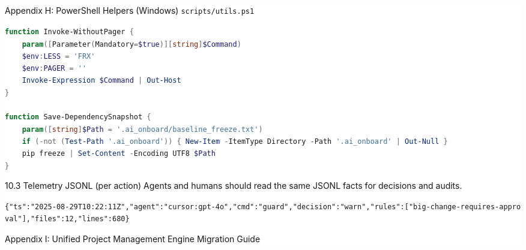 
Appendix H: PowerShell Helpers (Windows)
`scripts/utils.ps1`
```powershell
function Invoke-WithoutPager {
    param([Parameter(Mandatory=$true)][string]$Command)
    $env:LESS = 'FRX'
    $env:PAGER = ''
    Invoke-Expression $Command | Out-Host
}

function Save-DependencySnapshot {
    param([string]$Path = '.ai_onboard/baseline_freeze.txt')
    if (-not (Test-Path '.ai_onboard')) { New-Item -ItemType Directory -Path '.ai_onboard' | Out-Null }
    pip freeze | Set-Content -Encoding UTF8 $Path
}
```

10.3 Telemetry JSONL (per action)
Agents and humans should read the same JSONL facts for decisions and audits.
```
{"ts":"2025-08-29T10:22:11Z","agent":"cursor:gpt-4o","cmd":"guard","decision":"warn","rules":["big-change-requires-approval"],"files":12,"lines":680}
```

Appendix I: Unified Project Management Engine Migration Guide

